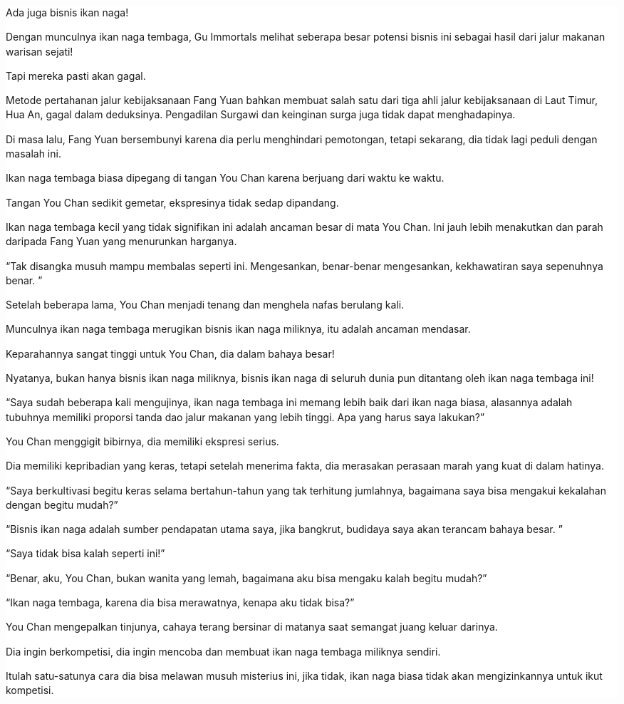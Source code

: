 Ada juga bisnis ikan naga!

Dengan munculnya ikan naga tembaga, Gu Immortals melihat seberapa besar potensi bisnis ini sebagai hasil dari jalur makanan warisan sejati!

Tapi mereka pasti akan gagal.

Metode pertahanan jalur kebijaksanaan Fang Yuan bahkan membuat salah satu dari tiga ahli jalur kebijaksanaan di Laut Timur, Hua An, gagal dalam deduksinya. Pengadilan Surgawi dan keinginan surga juga tidak dapat menghadapinya.

Di masa lalu, Fang Yuan bersembunyi karena dia perlu menghindari pemotongan, tetapi sekarang, dia tidak lagi peduli dengan masalah ini.

Ikan naga tembaga biasa dipegang di tangan You Chan karena berjuang dari waktu ke waktu.

Tangan You Chan sedikit gemetar, ekspresinya tidak sedap dipandang.

Ikan naga tembaga kecil yang tidak signifikan ini adalah ancaman besar di mata You Chan. Ini jauh lebih menakutkan dan parah daripada Fang Yuan yang menurunkan harganya.

“Tak disangka musuh mampu membalas seperti ini. Mengesankan, benar-benar mengesankan, kekhawatiran saya sepenuhnya benar. ”

Setelah beberapa lama, You Chan menjadi tenang dan menghela nafas berulang kali.



Munculnya ikan naga tembaga merugikan bisnis ikan naga miliknya, itu adalah ancaman mendasar.

Keparahannya sangat tinggi untuk You Chan, dia dalam bahaya besar!

Nyatanya, bukan hanya bisnis ikan naga miliknya, bisnis ikan naga di seluruh dunia pun ditantang oleh ikan naga tembaga ini!

“Saya sudah beberapa kali mengujinya, ikan naga tembaga ini memang lebih baik dari ikan naga biasa, alasannya adalah tubuhnya memiliki proporsi tanda dao jalur makanan yang lebih tinggi. Apa yang harus saya lakukan?”

You Chan menggigit bibirnya, dia memiliki ekspresi serius.

Dia memiliki kepribadian yang keras, tetapi setelah menerima fakta, dia merasakan perasaan marah yang kuat di dalam hatinya.

“Saya berkultivasi begitu keras selama bertahun-tahun yang tak terhitung jumlahnya, bagaimana saya bisa mengakui kekalahan dengan begitu mudah?”

“Bisnis ikan naga adalah sumber pendapatan utama saya, jika bangkrut, budidaya saya akan terancam bahaya besar. ”

“Saya tidak bisa kalah seperti ini!”

“Benar, aku, You Chan, bukan wanita yang lemah, bagaimana aku bisa mengaku kalah begitu mudah?”

“Ikan naga tembaga, karena dia bisa merawatnya, kenapa aku tidak bisa?”

You Chan mengepalkan tinjunya, cahaya terang bersinar di matanya saat semangat juang keluar darinya.

Dia ingin berkompetisi, dia ingin mencoba dan membuat ikan naga tembaga miliknya sendiri.

Itulah satu-satunya cara dia bisa melawan musuh misterius ini, jika tidak, ikan naga biasa tidak akan mengizinkannya untuk ikut kompetisi.
